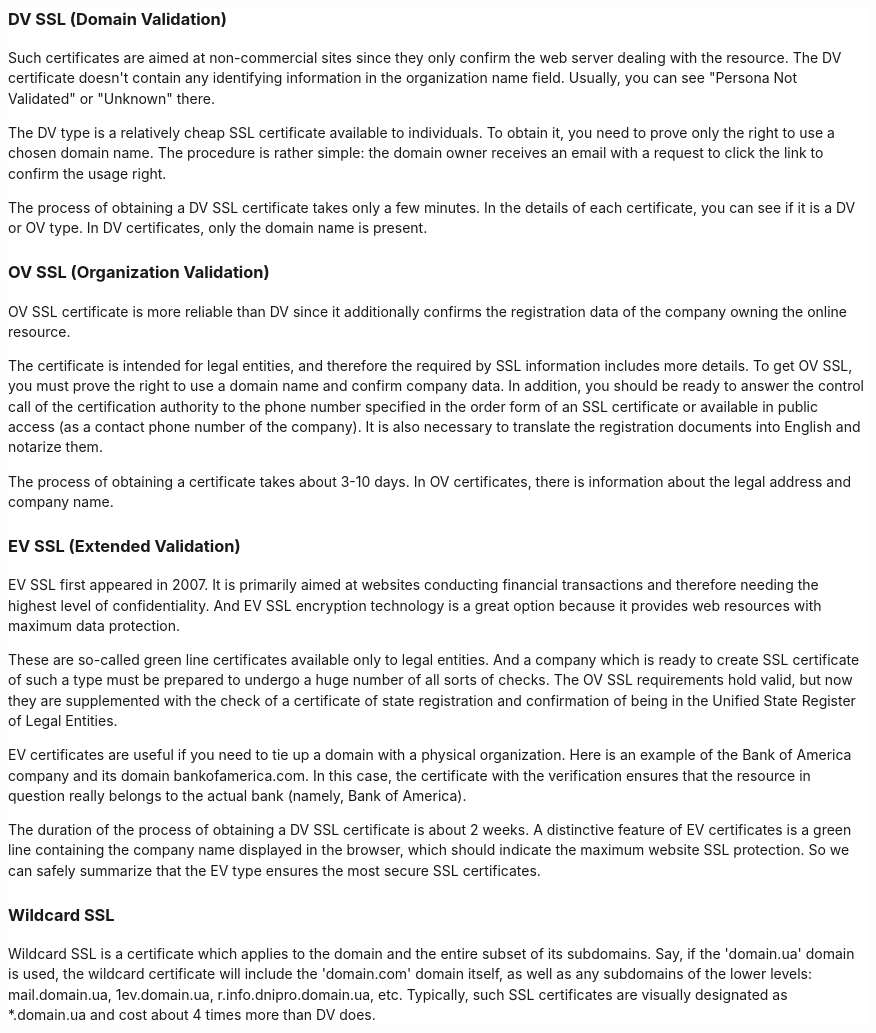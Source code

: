 ### DV SSL (Domain Validation)

Such certificates are aimed at non-commercial sites since they only confirm the web server dealing with the resource. The DV certificate doesn't contain any identifying information in the organization name field. Usually, you can see "Persona Not Validated" or "Unknown" there.

The DV type is a relatively cheap SSL certificate available to individuals. To obtain it, you need to prove only the right to use a chosen domain name. The procedure is rather simple: the domain owner receives an email with a request to click the link to confirm the usage right.

The process of obtaining a DV SSL certificate takes only a few minutes. In the details of each certificate, you can see if it is a DV or OV type. In DV certificates, only the domain name is present.

### OV SSL (Organization Validation)

OV SSL certificate is more reliable than DV since it additionally confirms the registration data of the company owning the online resource.

The certificate is intended for legal entities, and therefore the required by SSL information includes more details. To get OV SSL, you must prove the right to use a domain name and confirm company data. In addition, you should be ready to answer the control call of the certification authority to the phone number specified in the order form of an SSL certificate or available in public access (as a contact phone number of the company). It is also necessary to translate the registration documents into English and notarize them.

The process of obtaining a certificate takes about 3-10 days. In OV certificates, there is information about the legal address and company name.

### EV SSL (Extended Validation)

EV SSL first appeared in 2007. It is primarily aimed at websites conducting financial transactions and therefore needing the highest level of confidentiality. And EV SSL encryption technology is a great option because it provides web resources with maximum data protection.

These are so-called green line certificates available only to legal entities. And a company which is ready to create SSL certificate of such a type must be prepared to undergo a huge number of all sorts of checks. The OV SSL requirements hold valid, but now they are supplemented with the check of a certificate of state registration and confirmation of being in the Unified State Register of Legal Entities.

EV certificates are useful if you need to tie up a domain with a physical organization. Here is an example of the Bank of America company and its domain bankofamerica.com. In this case, the certificate with the verification ensures that the resource in question really belongs to the actual bank (namely, Bank of America).

The duration of the process of obtaining a DV SSL certificate is about 2 weeks. A distinctive feature of EV certificates is a green line containing the company name displayed in the browser, which should indicate the maximum website SSL protection. So we can safely summarize that the EV type ensures the most secure SSL certificates.

### Wildcard SSL

Wildcard SSL is a certificate which applies to the domain and the entire subset of its subdomains. Say, if the 'domain.ua' domain is used, the wildcard certificate will include the 'domain.com' domain itself, as well as any subdomains of the lower levels: mail.domain.ua, 1ev.domain.ua, r.info.dnipro.domain.ua, etc. Typically, such SSL certificates are visually designated as \*.domain.ua and cost about 4 times more than DV does.
